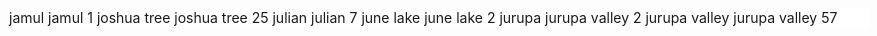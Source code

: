 <td style="text-align:left;">
jamul
</td>
<td style="text-align:left;">
jamul
</td>
<td style="text-align:right;">
1
</td>
</tr>
<tr>
<td style="text-align:left;">
joshua tree
</td>
<td style="text-align:left;">
joshua tree
</td>
<td style="text-align:right;">
25
</td>
</tr>
<tr>
<td style="text-align:left;">
julian
</td>
<td style="text-align:left;">
julian
</td>
<td style="text-align:right;">
7
</td>
</tr>
<tr>
<td style="text-align:left;">
june lake
</td>
<td style="text-align:left;">
june lake
</td>
<td style="text-align:right;">
2
</td>
</tr>
<tr>
<td style="text-align:left;">
jurupa
</td>
<td style="text-align:left;">
jurupa valley
</td>
<td style="text-align:right;">
2
</td>
</tr>
<tr>
<td style="text-align:left;">
jurupa valley
</td>
<td style="text-align:left;">
jurupa valley
</td>
<td style="text-align:right;">
57
</td>
